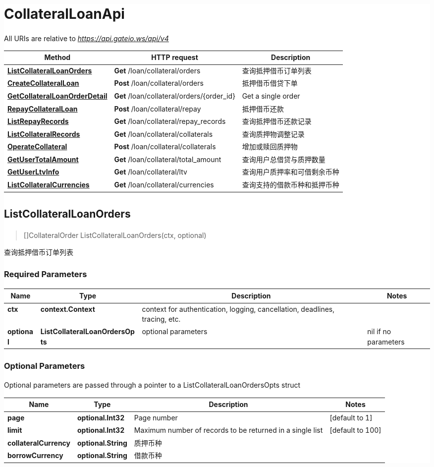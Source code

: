 # CollateralLoanApi

All URIs are relative to *https://api.gateio.ws/api/v4*

Method | HTTP request | Description
------------- | ------------- | -------------
[**ListCollateralLoanOrders**](CollateralLoanApi.md#ListCollateralLoanOrders) | **Get** /loan/collateral/orders | 查询抵押借币订单列表
[**CreateCollateralLoan**](CollateralLoanApi.md#CreateCollateralLoan) | **Post** /loan/collateral/orders | 抵押借币借贷下单
[**GetCollateralLoanOrderDetail**](CollateralLoanApi.md#GetCollateralLoanOrderDetail) | **Get** /loan/collateral/orders/{order_id} | Get a single order
[**RepayCollateralLoan**](CollateralLoanApi.md#RepayCollateralLoan) | **Post** /loan/collateral/repay | 抵押借币还款
[**ListRepayRecords**](CollateralLoanApi.md#ListRepayRecords) | **Get** /loan/collateral/repay_records | 查询抵押借币还款记录
[**ListCollateralRecords**](CollateralLoanApi.md#ListCollateralRecords) | **Get** /loan/collateral/collaterals | 查询质押物调整记录
[**OperateCollateral**](CollateralLoanApi.md#OperateCollateral) | **Post** /loan/collateral/collaterals | 增加或赎回质押物
[**GetUserTotalAmount**](CollateralLoanApi.md#GetUserTotalAmount) | **Get** /loan/collateral/total_amount | 查询用户总借贷与质押数量
[**GetUserLtvInfo**](CollateralLoanApi.md#GetUserLtvInfo) | **Get** /loan/collateral/ltv | 查询用户质押率和可借剩余币种
[**ListCollateralCurrencies**](CollateralLoanApi.md#ListCollateralCurrencies) | **Get** /loan/collateral/currencies | 查询支持的借款币种和抵押币种


## ListCollateralLoanOrders

> []CollateralOrder ListCollateralLoanOrders(ctx, optional)

查询抵押借币订单列表

### Required Parameters

Name | Type | Description  | Notes
------------- | ------------- | ------------- | -------------
**ctx** | **context.Context** | context for authentication, logging, cancellation, deadlines, tracing, etc.
**optional** | **ListCollateralLoanOrdersOpts** | optional parameters | nil if no parameters

### Optional Parameters

Optional parameters are passed through a pointer to a ListCollateralLoanOrdersOpts struct

Name | Type | Description  | Notes
------------- | ------------- | ------------- | -------------
**page** | **optional.Int32**| Page number | [default to 1]
**limit** | **optional.Int32**| Maximum number of records to be returned in a single list | [default to 100]
**collateralCurrency** | **optional.String**| 质押币种 | 
**borrowCurrency** | **optional.String**| 借款币种 | 
